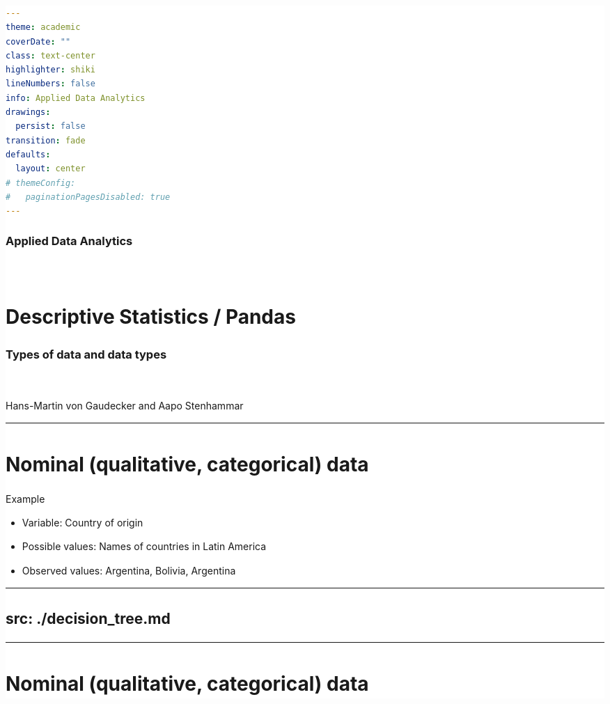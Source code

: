 ```yaml
---
theme: academic
coverDate: ""
class: text-center
highlighter: shiki
lineNumbers: false
info: Applied Data Analytics
drawings:
  persist: false
transition: fade
defaults:
  layout: center
# themeConfig:
#   paginationPagesDisabled: true
---
```


### Applied Data Analytics

<br/>

# Descriptive Statistics / Pandas

### Types of data and data types

<br/>

Hans-Martin von Gaudecker and Aapo Stenhammar


---

# Nominal (qualitative, categorical) data

Example

- Variable: Country of origin

- Possible values: Names of countries in Latin America

- Observed values: Argentina, Bolivia, Argentina

---
src: ./decision_tree.md
---

---

# Nominal (qualitative, categorical) data

<div class="grid grid-cols-2 gap-4">
<div>
